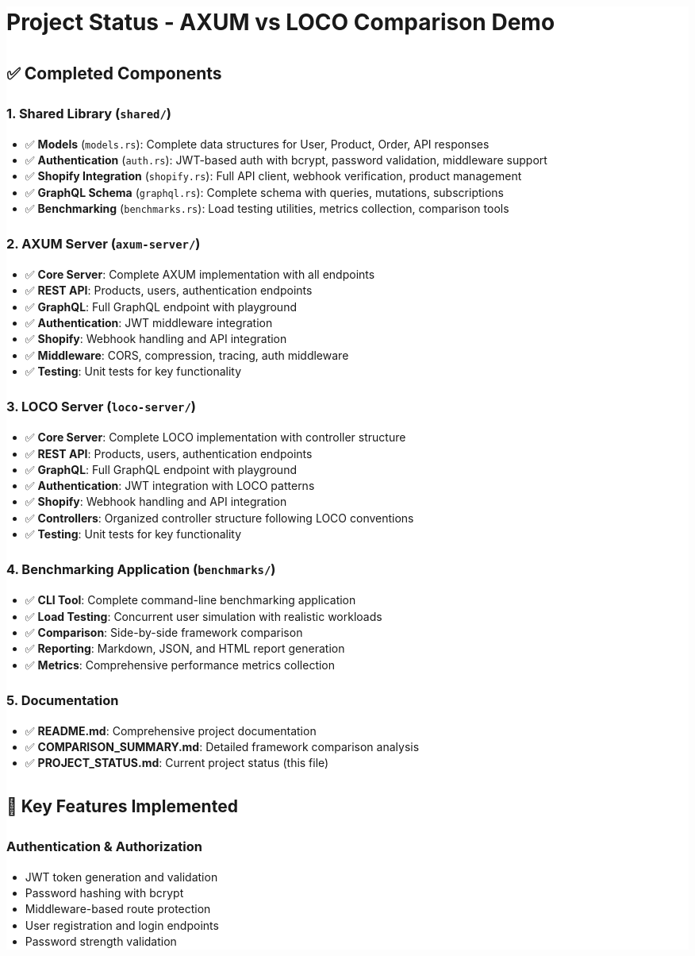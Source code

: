 # Project Status - AXUM vs LOCO Comparison Demo

## ✅ Completed Components

### 1. Shared Library (`shared/`)
- ✅ **Models** (`models.rs`): Complete data structures for User, Product, Order, API responses
- ✅ **Authentication** (`auth.rs`): JWT-based auth with bcrypt, password validation, middleware support
- ✅ **Shopify Integration** (`shopify.rs`): Full API client, webhook verification, product management
- ✅ **GraphQL Schema** (`graphql.rs`): Complete schema with queries, mutations, subscriptions
- ✅ **Benchmarking** (`benchmarks.rs`): Load testing utilities, metrics collection, comparison tools

### 2. AXUM Server (`axum-server/`)
- ✅ **Core Server**: Complete AXUM implementation with all endpoints
- ✅ **REST API**: Products, users, authentication endpoints
- ✅ **GraphQL**: Full GraphQL endpoint with playground
- ✅ **Authentication**: JWT middleware integration
- ✅ **Shopify**: Webhook handling and API integration
- ✅ **Middleware**: CORS, compression, tracing, auth middleware
- ✅ **Testing**: Unit tests for key functionality

### 3. LOCO Server (`loco-server/`)
- ✅ **Core Server**: Complete LOCO implementation with controller structure
- ✅ **REST API**: Products, users, authentication endpoints
- ✅ **GraphQL**: Full GraphQL endpoint with playground
- ✅ **Authentication**: JWT integration with LOCO patterns
- ✅ **Shopify**: Webhook handling and API integration
- ✅ **Controllers**: Organized controller structure following LOCO conventions
- ✅ **Testing**: Unit tests for key functionality

### 4. Benchmarking Application (`benchmarks/`)
- ✅ **CLI Tool**: Complete command-line benchmarking application
- ✅ **Load Testing**: Concurrent user simulation with realistic workloads
- ✅ **Comparison**: Side-by-side framework comparison
- ✅ **Reporting**: Markdown, JSON, and HTML report generation
- ✅ **Metrics**: Comprehensive performance metrics collection

### 5. Documentation
- ✅ **README.md**: Comprehensive project documentation
- ✅ **COMPARISON_SUMMARY.md**: Detailed framework comparison analysis
- ✅ **PROJECT_STATUS.md**: Current project status (this file)

## 🚀 Key Features Implemented

### Authentication & Authorization
- JWT token generation and validation
- Password hashing with bcrypt
- Middleware-based route protection
- User registration and login endpoints
- Password strength validation
